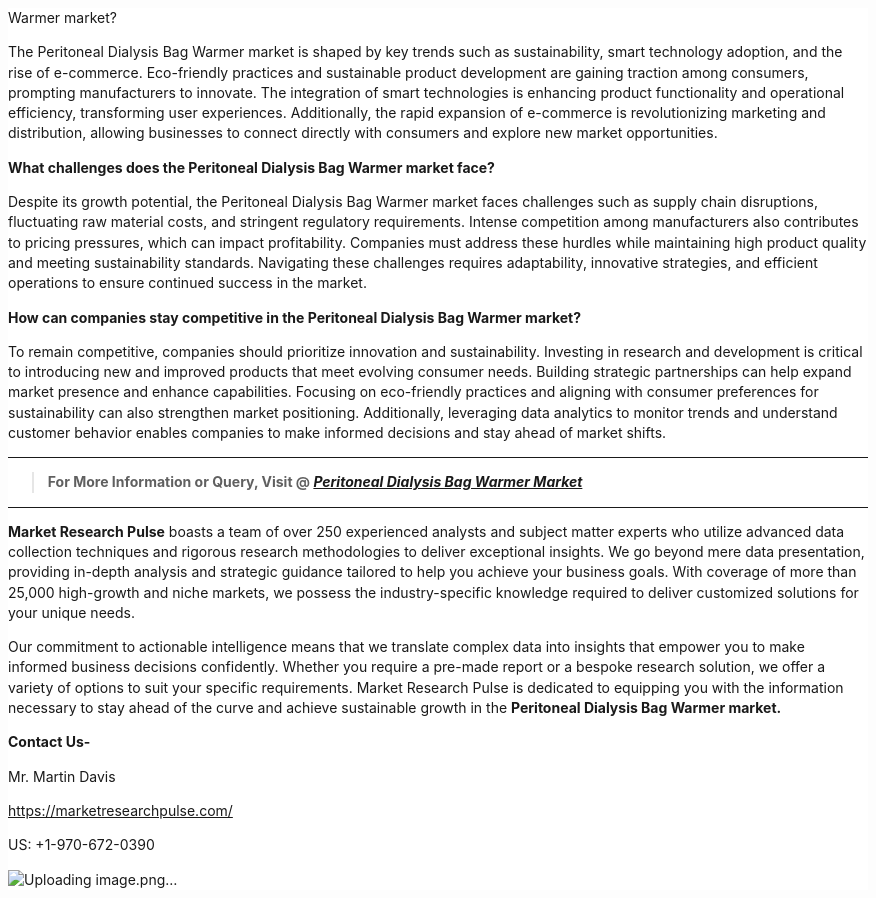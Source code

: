 Warmer market?</strong></p><p>The Peritoneal Dialysis Bag Warmer market is shaped by key trends such as sustainability, smart technology adoption, and the rise of e-commerce. Eco-friendly practices and sustainable product development are gaining traction among consumers, prompting manufacturers to innovate. The integration of smart technologies is enhancing product functionality and operational efficiency, transforming user experiences. Additionally, the rapid expansion of e-commerce is revolutionizing marketing and distribution, allowing businesses to connect directly with consumers and explore new market opportunities.</p><p><strong>What challenges does the Peritoneal Dialysis Bag Warmer market face?</strong></p><p>Despite its growth potential, the Peritoneal Dialysis Bag Warmer market faces challenges such as supply chain disruptions, fluctuating raw material costs, and stringent regulatory requirements. Intense competition among manufacturers also contributes to pricing pressures, which can impact profitability. Companies must address these hurdles while maintaining high product quality and meeting sustainability standards. Navigating these challenges requires adaptability, innovative strategies, and efficient operations to ensure continued success in the market.</p><p><strong>How can companies stay competitive in the Peritoneal Dialysis Bag Warmer market?</strong></p><p>To remain competitive, companies should prioritize innovation and sustainability. Investing in research and development is critical to introducing new and improved products that meet evolving consumer needs. Building strategic partnerships can help expand market presence and enhance capabilities. Focusing on eco-friendly practices and aligning with consumer preferences for sustainability can also strengthen market positioning. Additionally, leveraging data analytics to monitor trends and understand customer behavior enables companies to make informed decisions and stay ahead of market shifts.</p><hr /><blockquote><p><strong>For More Information or Query, Visit @&nbsp;<em><a href="https://marketresearchpulse.com/report/19325/peritoneal-dialysis-bag-warmer-market?utm_source=Linkedin&utm_medium=029">Peritoneal Dialysis Bag Warmer Market</a></em></strong></p></blockquote><hr /><p><strong>Market Research Pulse</strong> boasts a team of over 250 experienced analysts and subject matter experts who utilize advanced data collection techniques and rigorous research methodologies to deliver exceptional insights. We go beyond mere data presentation, providing in-depth analysis and strategic guidance tailored to help you achieve your business goals. With coverage of more than 25,000 high-growth and niche markets, we possess the industry-specific knowledge required to deliver customized solutions for your unique needs.</p><p>Our commitment to actionable intelligence means that we translate complex data into insights that empower you to make informed business decisions confidently. Whether you require a pre-made report or a bespoke research solution, we offer a variety of options to suit your specific requirements. Market Research Pulse is dedicated to equipping you with the information necessary to stay ahead of the curve and achieve sustainable growth in the <strong>Peritoneal Dialysis Bag Warmer market.</strong></p><p><strong>Contact Us-</strong></p><p>Mr. Martin Davis</p><p>https://marketresearchpulse.com/</p><p>US: +1-970-672-0390</p>
![Uploading image.png…]()
